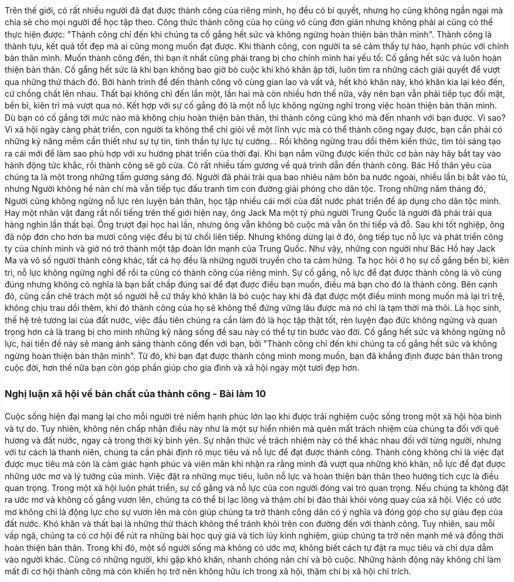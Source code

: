 Trên thế giới, có rất nhiều người đã đạt được thành công của riêng mình, họ đều có bí quyết, nhưng họ cũng không ngần ngại mà chia sẻ cho mọi người để học tập theo. Công thức thành công của họ cũng vô cùng đơn giản nhưng không phải ai cũng có thể thực hiện được: "Thành công chỉ đến khi chúng ta cố gắng hết sức và không ngừng hoàn thiện bản thân mình".
Thành công là thành tựu, kết quả tốt đẹp mà ai cũng mong muốn đạt được. Khi thành công, con người ta sẽ cảm thấy tự hào, hạnh phúc với chính bản thân mình. Muốn thành công đến, thì bạn ít nhất cũng phải trang bị cho chính mình hai yếu tố: Cố gắng hết sức và luôn hoàn thiện bản thân.
Cố gắng hết sức là khi bạn không bao giờ bỏ cuộc khi khó khăn ập tới, luôn tìm ra những cách giải quyết để vượt qua những thử thách đó. Bởi hành trình để đến thành công vô cùng gian lao và vất vả, hết khó khăn này, khó khăn kia lại kéo đến, cứ chồng chất lên nhau. Thất bại không chỉ đến lần một, lần hai mà còn nhiều hơn thế nữa, vậy nên bạn vẫn phải tiếp tục đối mặt, bền bỉ, kiên trì mà vượt qua nó. Kết hợp với sự cố gắng đó là một nỗ lực không ngừng nghỉ trong việc hoàn thiện bản thân mình. Dù bạn có cố gắng tới mức nào mà không chịu hoàn thiện bản thân, thì thành công cũng khó mà đến nhanh với bạn được. Vì sao? Vì xã hội ngày càng phát triển, con người ta không thể chỉ giỏi về một lĩnh vực mà có thể thành công ngay được, bạn cần phải có những kỹ năng mềm cần thiết như sự tự tin, tinh thần tự lực tự cường... Rồi không ngừng trau dồi thêm kiến thức, tìm tòi sáng tạo ra cái mới để làm sao phù hợp với xu hướng phát triển của thời đại. Khi bạn nắm vững được kiến thức cơ bản này hãy bắt tay vào hành động tức khắc, rồi thành công sẽ gõ cửa.
Có rất nhiều tấm gương về quá trình dẫn đến thành công. Bác Hồ thân yêu của chúng ta là một trong những tấm gương sáng đó. Người đã phải trải qua bao nhiêu năm bôn ba nước ngoài, nhiều lần bị bắt vào tù, nhưng Người không hề nản chí mà vẫn tiếp tục đấu tranh tìm con đường giải phóng cho dân tộc. Trong những năm tháng đó, Người cũng không ngừng nỗ lực rèn luyện bản thân, học tập nhiều cái mới của đất nước phát triển để áp dụng cho dân tộc mình. Hay một nhân vật đang rất nổi tiếng trên thế giới hiện nay, ông Jack Ma một tỷ phú người Trung Quốc là người đã phải trải qua hàng nghìn lần thất bại. Ông trượt đại học hai lần, nhưng ông vẫn không bỏ cuộc mà vẫn ôn thi tiếp và đỗ. Sau khi tốt nghiệp, ông đã nộp đơn cho hơn ba mươi công việc đều bị từ chối liên tiếp. Nhưng không dừng lại ở đó, ông tiếp tục nỗ lực và phát triển công ty của chính mình và giờ nó trở thành một tập đoàn lớn mạnh của Trung Quốc. Như vậy, những con người như Bác Hồ hay Jack Ma và vô số người thành công khác, tất cả họ đều là những người truyền cho ta cảm hứng. Ta học hỏi ở họ sự cố gắng bền bỉ, kiên trì, nỗ lực không ngừng nghỉ để rồi ta cũng có thành công của riêng mình.
Sự cố gắng, nỗ lực để đạt được thành công là vô cùng đúng nhưng không có nghĩa là bạn bất chấp đúng sai để đạt được điều bạn muốn, điều mà bạn cho đó là thành công. Bên cạnh đó, cũng cần chê trách một số người hễ cứ thấy khó khăn là bỏ cuộc hay khi đã đạt được một điều mình mong muốn mà lại trì trệ, không chịu trau dồi thêm, khi đó thành công của họ sẽ không thể đứng vững lâu được mà nó chỉ là tạm thời mà thôi. Là học sinh, thế hệ trẻ tương lai của đất nước, việc đầu tiên chúng ra cần làm đó là học tập thật tốt, rèn luyện đạo đức không ngừng và quan trọng hơn cả là trang bị cho mình những kỹ năng sống để sau này có thể tự tin bước vào đời.
Cố gắng hết sức và không ngừng nỗ lực, hai tiền đề này sẽ mang ánh sáng thành công đến với bạn, bởi "Thành công chỉ đến khi chúng ta cố gắng hết sức và không ngừng hoàn thiện bản thân mình". Từ đó, khi bạn đạt được thành công mình mong muốn, bạn đã khẳng định được bản thân trong cuộc đời, hơn thế nữa bạn còn góp phần giúp cho gia đình và xã hội ngày một tươi đẹp hơn.
### Nghị luận xã hội về bản chất của thành công - Bài làm 10
Cuộc sống hiện đại mang lại cho mỗi người trẻ niềm hạnh phúc lớn lao khi được trải nghiệm cuộc sống trong một xã hội hòa bình và tự do. Tuy nhiên, không nên chấp nhận điều này như là một sự hiển nhiên mà quên mất trách nhiệm của chúng ta đối với quê hương và đất nước, ngay cả trong thời kỳ bình yên. Sự nhận thức về trách nhiệm này có thể khác nhau đối với từng người, nhưng với tư cách là thanh niên, chúng ta cần phải định rõ mục tiêu và nỗ lực để đạt được thành công.
Thành công không chỉ là việc đạt được mục tiêu mà còn là cảm giác hạnh phúc và viên mãn khi nhận ra rằng mình đã vượt qua những khó khăn, nỗ lực để đạt được những ước mơ và lý tưởng của mình. Việc đặt ra những mục tiêu, luôn nỗ lực và hoàn thiện bản thân theo hướng tích cực là điều quan trọng.
Trong một xã hội luôn phát triển, sự cố gắng và nỗ lực của con người đóng vai trò quan trọng. Nếu chúng ta không đặt ra ước mơ và không cố gắng vươn lên, chúng ta có thể bị lạc lõng và thậm chí bị đào thải khỏi vòng quay của xã hội. Việc có ước mơ không chỉ là động lực cho sự vươn lên mà còn giúp chúng ta trở thành công dân có ý nghĩa và đóng góp cho sự giàu đẹp của đất nước.
Khó khăn và thất bại là những thử thách không thể tránh khỏi trên con đường đến với thành công. Tuy nhiên, sau mỗi vấp ngã, chúng ta có cơ hội để rút ra những bài học quý giá và tích lũy kinh nghiệm, giúp chúng ta trở nên mạnh mẽ và đồng thời hoàn thiện bản thân.
Trong khi đó, một số người sống mà không có ước mơ, không biết cách tự đặt ra mục tiêu và chỉ dựa dẫm vào người khác. Cũng có những người, khi gặp khó khăn, nhanh chóng nản chí và bỏ cuộc. Những hành động này không chỉ làm mất đi cơ hội thành công mà còn khiến họ trở nên không hữu ích trong xã hội, thậm chí bị xã hội chỉ trích.